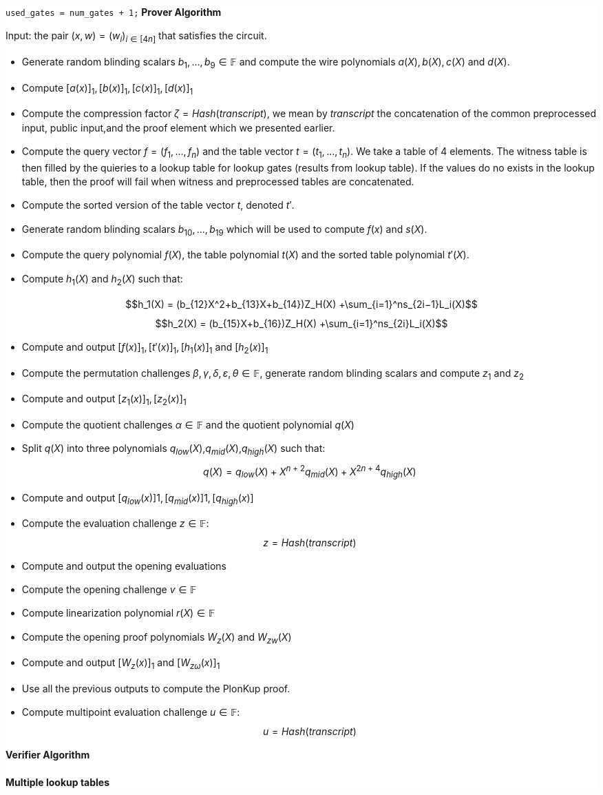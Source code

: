 ```used_gates = num_gates + 1;```
**Prover Algorithm**

Input: the pair $(x,w) = (w_i)_{i\in[4n]}$ that satisfies the circuit.
* Generate random blinding scalars $b_1,...,b_9\in\mathbb{F}$ and compute the wire polynomials $a(X),b(X),c(X)$ and $d(X)$.
* Compute $[a(x)]_1,[b(x)]_1,[c(x)]_1,[d(x)]_1$

* Compute the compression factor $ζ=Hash(transcript)$, we mean by $transcript$ the concatenation of the common preprocessed input, public input,and the proof element which we presented earlier.

* Compute the query vector $f= (f_1,...,f_n)$ and the table vector $t= (t_1,...,t_n)$. We take a table of 4 elements. The witness table is then filled by the quieries to a lookup table for lookup gates (results from lookup table). If the values do no exists in the lookup table, then the proof will fail when witness and preprocessed tables are concatenated.

* Compute the sorted version of the table vector $t$, denoted $t′$.

* Generate random blinding scalars $b_{10},...,b_{19}$ which will be used to compute $f(x)$ and $s(X)$.

* Compute the query polynomial $f(X)$, the table polynomial $t(X)$ and the sorted table polynomial $t′(X)$.

* Compute $h_1(X)$ and $h_2(X)$ such that:

$$h_1(X) = (b_{12}X^2+b_{13}X+b_{14})Z_H(X) +\sum_{i=1}^ns_{2i−1}L_i(X)$$
$$h_2(X) = (b_{15}X+b_{16})Z_H(X) +\sum_{i=1}^ns_{2i}L_i(X)$$

* Compute and output $[f(x)]_1,[t′(x)]_1,[h_1(x)]_1$ and $[h_2(x)]_1$

* Compute the permutation challenges $\beta,\gamma,\delta,\varepsilon, \theta\in\mathbb{F}$, generate random blinding scalars and compute $z_1$ and $z_2$

* Compute and output $[z_1(x)]_1,[z_2(x)]_1$

* Compute the quotient challenges $\alpha\in\mathbb{F}$ and the quotient polynomial $q(X)$

* Split $q(X)$ into three polynomials $q_{low}(X)$,$q_{mid}(X)$,$q_{high}(X)$ such that:
$$q(X) =q_{low}(X) +X^{n+2}q_{mid}(X) +X^{2n+4}q_{high}(X)$$ 

* Compute and output $[q_{low}(x)]1,[q_{mid}(x)]1,[q_{high}(x)]$

* Compute the evaluation challenge $z\in\mathbb{F}$:
$$z=Hash(transcript)$$

* Compute and output the opening evaluations

* Compute the opening challenge $v\in\mathbb{F}$

* Compute linearization polynomial $r(X)\in\mathbb{F}$

* Compute the opening proof polynomials $W_z(X)$ and $W_{zw}(X)$

* Compute and output $[W_z(x)]_1$ and $[W_{zω}(x)]_1$

* Use all the previous outputs to compute the PlonKup proof.

* Compute multipoint evaluation challenge $u\in\mathbb{F}$:
$$u=Hash(transcript)$$

**Verifier Algorithm**

#### Multiple lookup tables
```